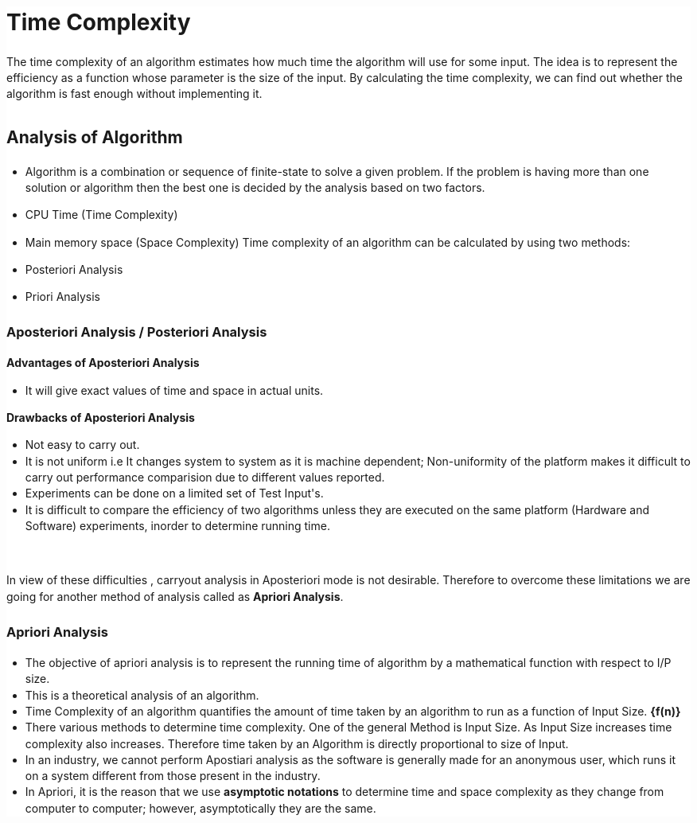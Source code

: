 # Time Complexity

The time complexity of an algorithm estimates how much time the algorithm will use for some input. The idea is to represent the efficiency as a function whose parameter is the size of the input. By calculating the time complexity, we can find out whether the algorithm is fast enough without implementing it.

## Analysis of Algorithm
* Algorithm is a combination or sequence of finite-state to solve a given problem. If the problem is having more than one solution or algorithm then the best one is decided by the analysis based on two factors. 

* CPU Time (Time Complexity)
* Main memory space (Space Complexity)
Time complexity of an algorithm can be calculated by using two methods: 
* Posteriori Analysis
* Priori Analysis

### Aposteriori Analysis / Posteriori Analysis
**Advantages of Aposteriori Analysis**
* It will give exact values of time and space in actual units.

**Drawbacks of Aposteriori Analysis**
* Not easy to carry out.
* It is not uniform i.e It changes system to system as it is machine dependent; Non-uniformity of the platform makes it difficult to carry out performance comparision due to different values reported.
* Experiments can be done on a limited set of Test Input's.
* It is difficult to compare the efficiency of two algorithms unless they are executed on the same platform (Hardware and Software) experiments, inorder to determine running time.

<br>

In view of these difficulties , carryout analysis in Aposteriori mode is not desirable. Therefore to overcome these limitations we are going for another method of analysis called as **Apriori Analysis**. 

### Apriori Analysis
* The objective of apriori analysis is to represent the running time of algorithm by a mathematical function with respect to I/P size.
* This is a theoretical analysis of an algorithm.
* Time Complexity of an algorithm quantifies the amount of time taken by an algorithm to run as a function of Input Size. **{f(n)}**
* There various methods to determine time complexity. One of the general Method is Input Size. As Input Size increases time complexity also increases. Therefore time taken by an Algorithm is directly proportional to size of Input.
* In an industry, we cannot perform Apostiari analysis as the software is generally made for an anonymous user, which runs it on a system different from those present in the industry.
* In Apriori, it is the reason that we use **asymptotic notations** to determine time and space complexity as they change from computer to computer; however, asymptotically they are the same.
